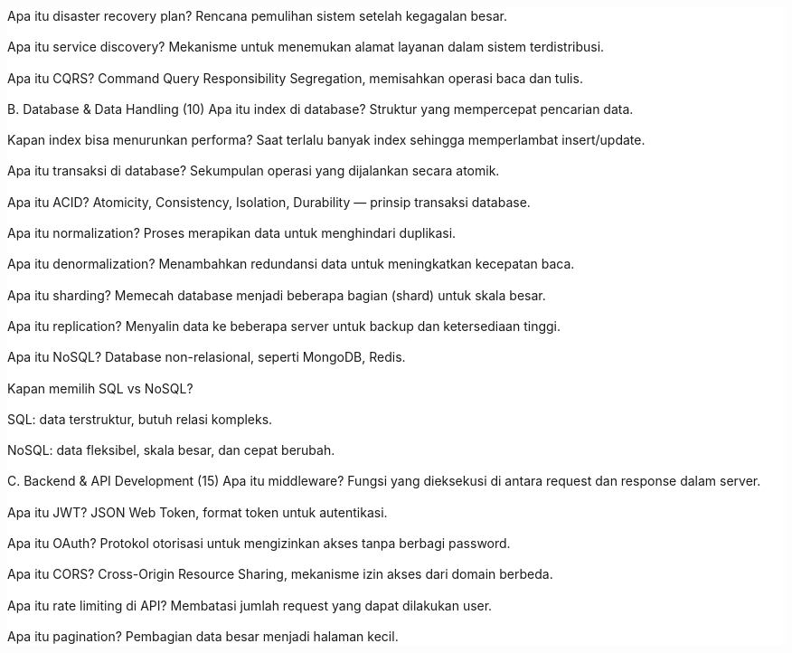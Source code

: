 Apa itu disaster recovery plan?
Rencana pemulihan sistem setelah kegagalan besar.

Apa itu service discovery?
Mekanisme untuk menemukan alamat layanan dalam sistem terdistribusi.

Apa itu CQRS?
Command Query Responsibility Segregation, memisahkan operasi baca dan tulis.

B. Database & Data Handling (10)
Apa itu index di database?
Struktur yang mempercepat pencarian data.

Kapan index bisa menurunkan performa?
Saat terlalu banyak index sehingga memperlambat insert/update.

Apa itu transaksi di database?
Sekumpulan operasi yang dijalankan secara atomik.

Apa itu ACID?
Atomicity, Consistency, Isolation, Durability — prinsip transaksi database.

Apa itu normalization?
Proses merapikan data untuk menghindari duplikasi.

Apa itu denormalization?
Menambahkan redundansi data untuk meningkatkan kecepatan baca.

Apa itu sharding?
Memecah database menjadi beberapa bagian (shard) untuk skala besar.

Apa itu replication?
Menyalin data ke beberapa server untuk backup dan ketersediaan tinggi.

Apa itu NoSQL?
Database non-relasional, seperti MongoDB, Redis.

Kapan memilih SQL vs NoSQL?

SQL: data terstruktur, butuh relasi kompleks.

NoSQL: data fleksibel, skala besar, dan cepat berubah.

C. Backend & API Development (15)
Apa itu middleware?
Fungsi yang dieksekusi di antara request dan response dalam server.

Apa itu JWT?
JSON Web Token, format token untuk autentikasi.

Apa itu OAuth?
Protokol otorisasi untuk mengizinkan akses tanpa berbagi password.

Apa itu CORS?
Cross-Origin Resource Sharing, mekanisme izin akses dari domain berbeda.

Apa itu rate limiting di API?
Membatasi jumlah request yang dapat dilakukan user.

Apa itu pagination?
Pembagian data besar menjadi halaman kecil.
